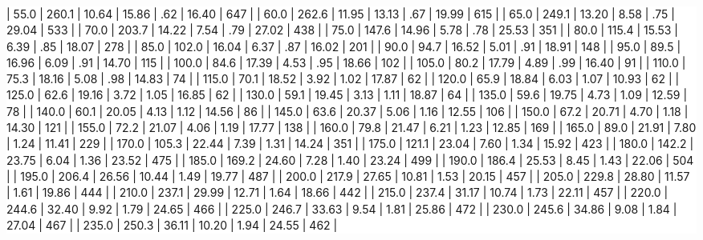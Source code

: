 | 55.0 | 260.1 | 10.64 | 15.86 | .62 | 16.40 | 647 |
| 60.0 | 262.6 | 11.95 | 13.13 | .67 | 19.99 | 615 |
| 65.0 | 249.1 | 13.20 | 8.58 | .75 | 29.04 | 533 |
| 70.0 | 203.7 | 14.22 | 7.54 | .79 | 27.02 | 438 |
| 75.0 | 147.6 | 14.96 | 5.78 | .78 | 25.53 | 351 |
| 80.0 | 115.4 | 15.53 | 6.39 | .85 | 18.07 | 278 |
| 85.0 | 102.0 | 16.04 | 6.37 | .87 | 16.02 | 201 |
| 90.0 | 94.7 | 16.52 | 5.01 | .91 | 18.91 | 148 |
| 95.0 | 89.5 | 16.96 | 6.09 | .91 | 14.70 | 115 |
| 100.0 | 84.6 | 17.39 | 4.53 | .95 | 18.66 | 102 |
| 105.0 | 80.2 | 17.79 | 4.89 | .99 | 16.40 | 91 |
| 110.0 | 75.3 | 18.16 | 5.08 | .98 | 14.83 | 74 |
| 115.0 | 70.1 | 18.52 | 3.92 | 1.02 | 17.87 | 62 |
| 120.0 | 65.9 | 18.84 | 6.03 | 1.07 | 10.93 | 62 |
| 125.0 | 62.6 | 19.16 | 3.72 | 1.05 | 16.85 | 62 |
| 130.0 | 59.1 | 19.45 | 3.13 | 1.11 | 18.87 | 64 |
| 135.0 | 59.6 | 19.75 | 4.73 | 1.09 | 12.59 | 78 |
| 140.0 | 60.1 | 20.05 | 4.13 | 1.12 | 14.56 | 86 |
| 145.0 | 63.6 | 20.37 | 5.06 | 1.16 | 12.55 | 106 |
| 150.0 | 67.2 | 20.71 | 4.70 | 1.18 | 14.30 | 121 |
| 155.0 | 72.2 | 21.07 | 4.06 | 1.19 | 17.77 | 138 |
| 160.0 | 79.8 | 21.47 | 6.21 | 1.23 | 12.85 | 169 |
| 165.0 | 89.0 | 21.91 | 7.80 | 1.24 | 11.41 | 229 |
| 170.0 | 105.3 | 22.44 | 7.39 | 1.31 | 14.24 | 351 |
| 175.0 | 121.1 | 23.04 | 7.60 | 1.34 | 15.92 | 423 |
| 180.0 | 142.2 | 23.75 | 6.04 | 1.36 | 23.52 | 475 |
| 185.0 | 169.2 | 24.60 | 7.28 | 1.40 | 23.24 | 499 |
| 190.0 | 186.4 | 25.53 | 8.45 | 1.43 | 22.06 | 504 |
| 195.0 | 206.4 | 26.56 | 10.44 | 1.49 | 19.77 | 487 |
| 200.0 | 217.9 | 27.65 | 10.81 | 1.53 | 20.15 | 457 |
| 205.0 | 229.8 | 28.80 | 11.57 | 1.61 | 19.86 | 444 |
| 210.0 | 237.1 | 29.99 | 12.71 | 1.64 | 18.66 | 442 |
| 215.0 | 237.4 | 31.17 | 10.74 | 1.73 | 22.11 | 457 |
| 220.0 | 244.6 | 32.40 | 9.92 | 1.79 | 24.65 | 466 |
| 225.0 | 246.7 | 33.63 | 9.54 | 1.81 | 25.86 | 472 |
| 230.0 | 245.6 | 34.86 | 9.08 | 1.84 | 27.04 | 467 |
| 235.0 | 250.3 | 36.11 | 10.20 | 1.94 | 24.55 | 462 |
